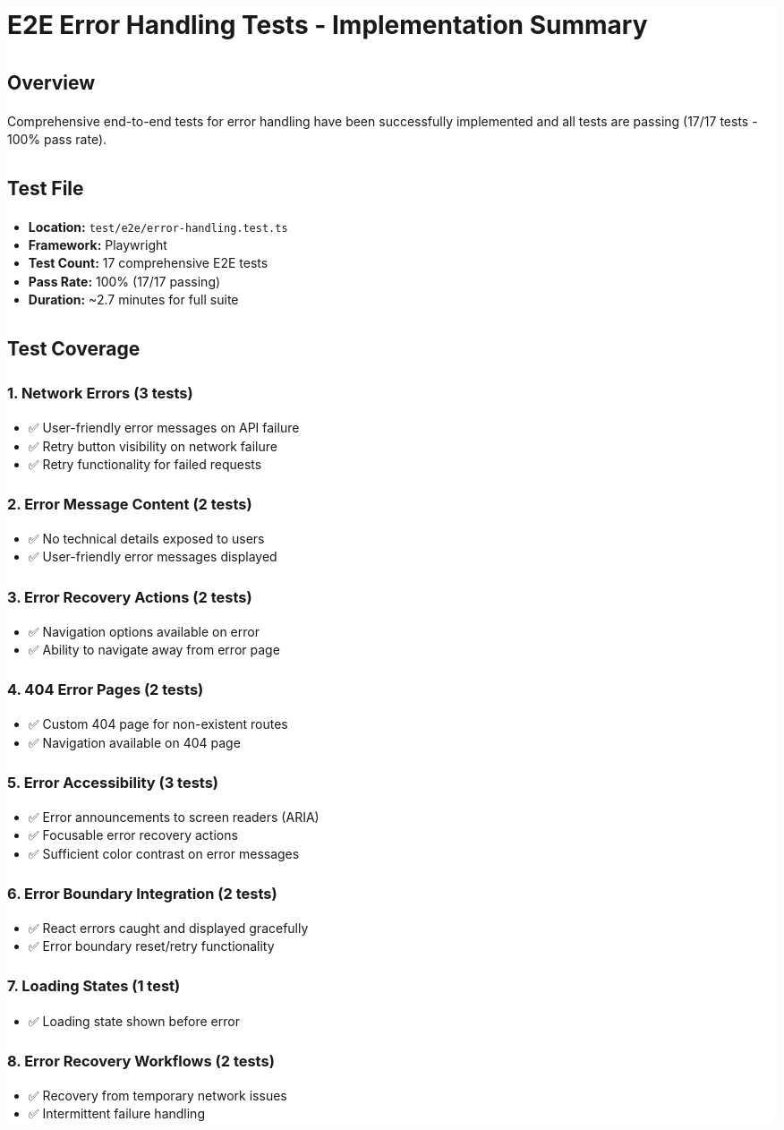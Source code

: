 # E2E Error Handling Tests - Implementation Summary

## Overview

Comprehensive end-to-end tests for error handling have been successfully implemented and all tests are passing (17/17 tests - 100% pass rate).

## Test File

- **Location:** `test/e2e/error-handling.test.ts`
- **Framework:** Playwright
- **Test Count:** 17 comprehensive E2E tests
- **Pass Rate:** 100% (17/17 passing)
- **Duration:** ~2.7 minutes for full suite

## Test Coverage

### 1. Network Errors (3 tests)
- ✅ User-friendly error messages on API failure
- ✅ Retry button visibility on network failure
- ✅ Retry functionality for failed requests

### 2. Error Message Content (2 tests)
- ✅ No technical details exposed to users
- ✅ User-friendly error messages displayed

### 3. Error Recovery Actions (2 tests)
- ✅ Navigation options available on error
- ✅ Ability to navigate away from error page

### 4. 404 Error Pages (2 tests)
- ✅ Custom 404 page for non-existent routes
- ✅ Navigation available on 404 page

### 5. Error Accessibility (3 tests)
- ✅ Error announcements to screen readers (ARIA)
- ✅ Focusable error recovery actions
- ✅ Sufficient color contrast on error messages

### 6. Error Boundary Integration (2 tests)
- ✅ React errors caught and displayed gracefully
- ✅ Error boundary reset/retry functionality

### 7. Loading States (1 test)
- ✅ Loading state shown before error

### 8. Error Recovery Workflows (2 tests)
- ✅ Recovery from temporary network issues
- ✅ Intermittent failure handling

